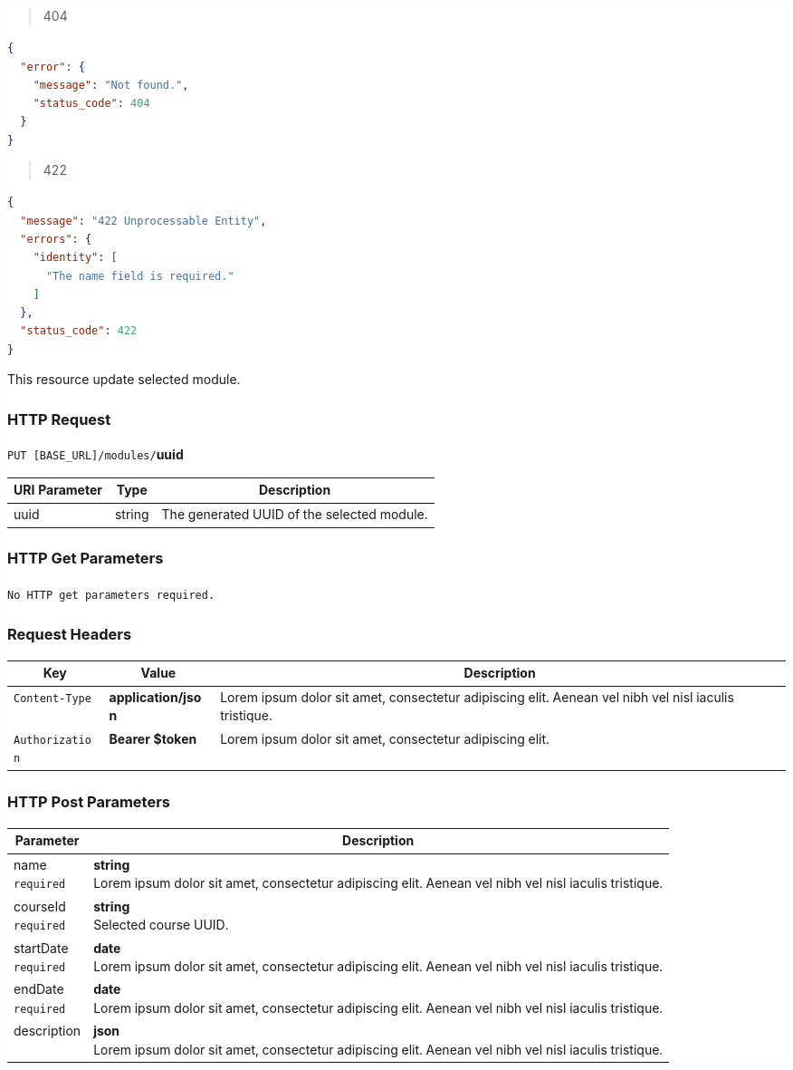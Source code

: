 > 404

```json
{
  "error": {
    "message": "Not found.",
    "status_code": 404
  }
}
```

> 422

```json
{
  "message": "422 Unprocessable Entity",
  "errors": {
    "identity": [
      "The name field is required."
    ]
  },
  "status_code": 422
}
```

This resource update selected module.

### HTTP Request

`PUT [BASE_URL]/modules/`**uuid**

URI Parameter | Type | Description
--------- | ------- | -----------
uuid | string | The generated UUID of the selected module.

### HTTP Get Parameters

`No HTTP get parameters required.`

### Request Headers
Key | Value | Description
--------- | ------- | -----------
`Content-Type` | **application/json** | Lorem ipsum dolor sit amet, consectetur adipiscing elit. Aenean vel nibh vel nisl iaculis tristique.
`Authorization` | **Bearer $token** | Lorem ipsum dolor sit amet, consectetur adipiscing elit.


### HTTP Post Parameters
Parameter | Description
--------- | -----------
name <br /> `required`| **string** <br /> Lorem ipsum dolor sit amet, consectetur adipiscing elit. Aenean vel nibh vel nisl iaculis tristique.
courseId <br /> `required`| **string** <br /> Selected course UUID.
startDate <br /> `required`| **date** <br /> Lorem ipsum dolor sit amet, consectetur adipiscing elit. Aenean vel nibh vel nisl iaculis tristique.
endDate <br /> `required`| **date** <br /> Lorem ipsum dolor sit amet, consectetur adipiscing elit. Aenean vel nibh vel nisl iaculis tristique.
description| **json** <br /> Lorem ipsum dolor sit amet, consectetur adipiscing elit. Aenean vel nibh vel nisl iaculis tristique.
